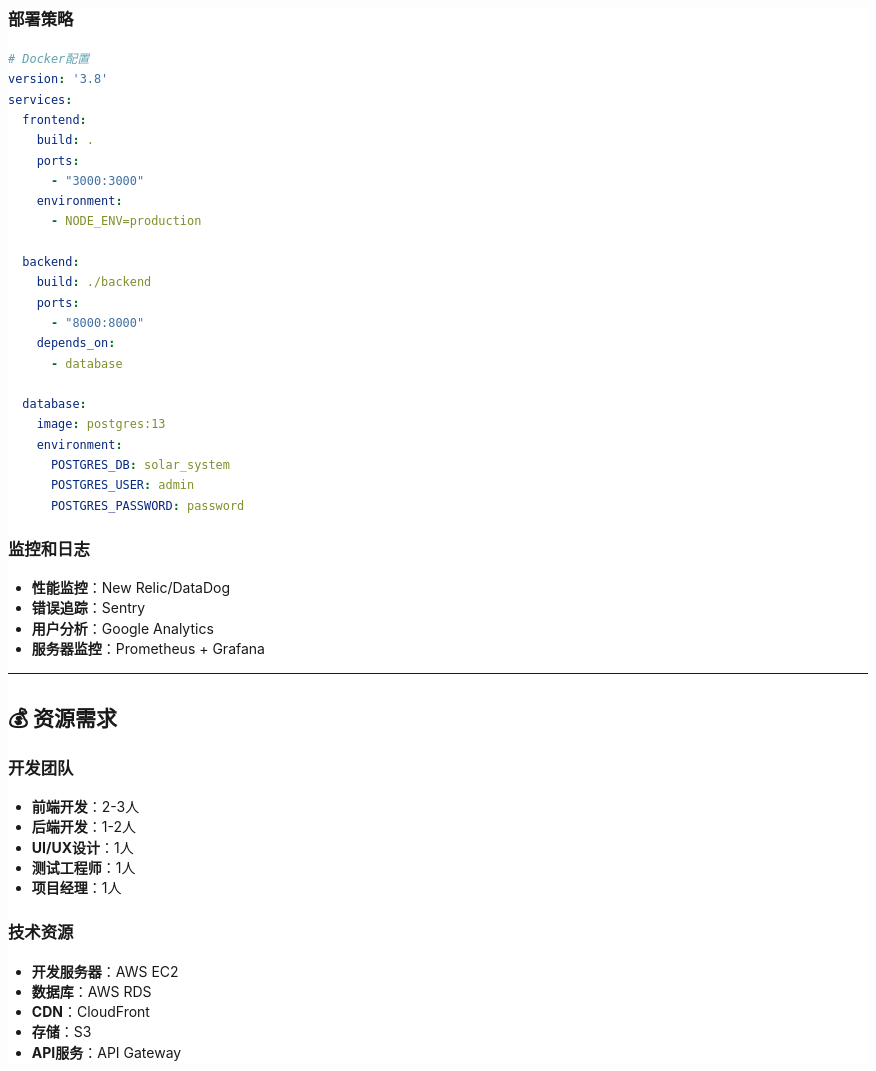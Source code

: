 ### 部署策略
```yaml
# Docker配置
version: '3.8'
services:
  frontend:
    build: .
    ports:
      - "3000:3000"
    environment:
      - NODE_ENV=production
  
  backend:
    build: ./backend
    ports:
      - "8000:8000"
    depends_on:
      - database
  
  database:
    image: postgres:13
    environment:
      POSTGRES_DB: solar_system
      POSTGRES_USER: admin
      POSTGRES_PASSWORD: password
```

### 监控和日志
- **性能监控**：New Relic/DataDog
- **错误追踪**：Sentry
- **用户分析**：Google Analytics
- **服务器监控**：Prometheus + Grafana

---

## 💰 资源需求

### 开发团队
- **前端开发**：2-3人
- **后端开发**：1-2人
- **UI/UX设计**：1人
- **测试工程师**：1人
- **项目经理**：1人

### 技术资源
- **开发服务器**：AWS EC2
- **数据库**：AWS RDS
- **CDN**：CloudFront
- **存储**：S3
- **API服务**：API Gateway
